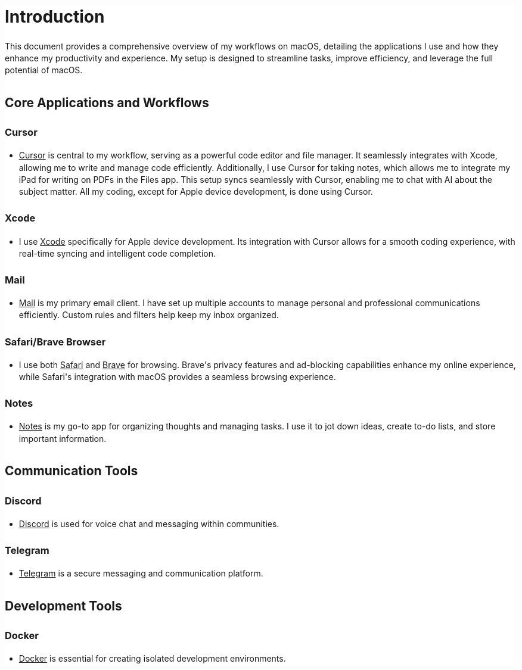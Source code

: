 # Introduction

This document provides a comprehensive overview of my workflows on macOS, detailing the applications I use and how they enhance my productivity and experience. My setup is designed to streamline tasks, improve efficiency, and leverage the full potential of macOS.

## Core Applications and Workflows

### Cursor
- [Cursor](https://cursor.sh) is central to my workflow, serving as a powerful code editor and file manager. It seamlessly integrates with Xcode, allowing me to write and manage code efficiently. Additionally, I use Cursor for taking notes, which allows me to integrate my iPad for writing on PDFs in the Files app. This setup syncs seamlessly with Cursor, enabling me to chat with AI about the subject matter. All my coding, except for Apple device development, is done using Cursor.

### Xcode
- I use [Xcode](https://developer.apple.com/xcode) specifically for Apple device development. Its integration with Cursor allows for a smooth coding experience, with real-time syncing and intelligent code completion.

### Mail
- [Mail](https://support.apple.com/guide/mail/welcome/mac) is my primary email client. I have set up multiple accounts to manage personal and professional communications efficiently. Custom rules and filters help keep my inbox organized.

### Safari/Brave Browser
- I use both [Safari](https://www.apple.com/safari/) and [Brave](https://brave.com/download) for browsing. Brave's privacy features and ad-blocking capabilities enhance my online experience, while Safari's integration with macOS provides a seamless browsing experience.

### Notes
- [Notes](https://support.apple.com/guide/notes/welcome/mac) is my go-to app for organizing thoughts and managing tasks. I use it to jot down ideas, create to-do lists, and store important information.

## Communication Tools

### Discord
- [Discord](https://discord.com/download) is used for voice chat and messaging within communities.

### Telegram
- [Telegram](https://telegram.org) is a secure messaging and communication platform.

## Development Tools

### Docker
- [Docker](https://www.docker.com/products/docker-desktop) is essential for creating isolated development environments.

